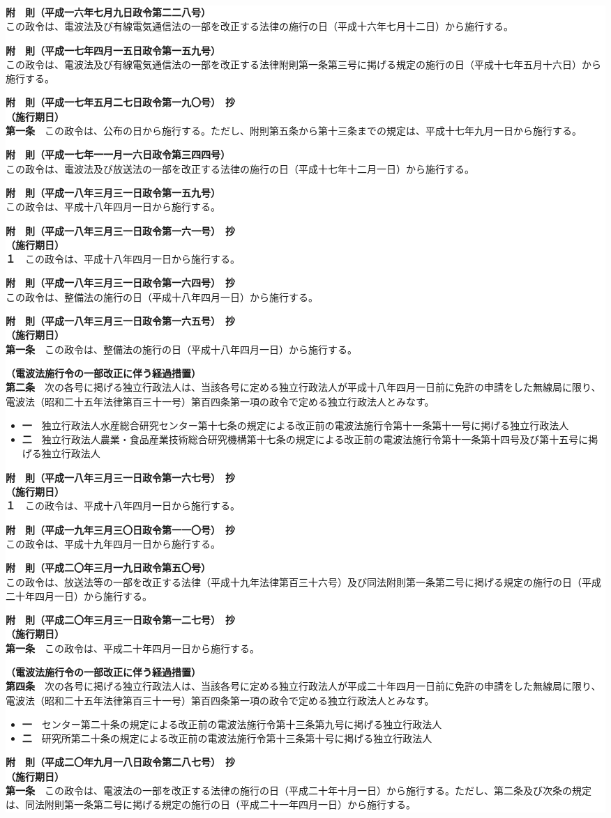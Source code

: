 **附　則（平成一六年七月九日政令第二二八号）**  
この政令は、電波法及び有線電気通信法の一部を改正する法律の施行の日（平成十六年七月十二日）から施行する。  
  
**附　則（平成一七年四月一五日政令第一五九号）**  
この政令は、電波法及び有線電気通信法の一部を改正する法律附則第一条第三号に掲げる規定の施行の日（平成十七年五月十六日）から施行する。  
  
**附　則（平成一七年五月二七日政令第一九〇号）　抄**  
**（施行期日）**  
**第一条**　この政令は、公布の日から施行する。ただし、附則第五条から第十三条までの規定は、平成十七年九月一日から施行する。  
  
**附　則（平成一七年一一月一六日政令第三四四号）**  
この政令は、電波法及び放送法の一部を改正する法律の施行の日（平成十七年十二月一日）から施行する。  
  
**附　則（平成一八年三月三一日政令第一五九号）**  
この政令は、平成十八年四月一日から施行する。  
  
**附　則（平成一八年三月三一日政令第一六一号）　抄**  
**（施行期日）**  
**１**　この政令は、平成十八年四月一日から施行する。  
  
**附　則（平成一八年三月三一日政令第一六四号）　抄**  
この政令は、整備法の施行の日（平成十八年四月一日）から施行する。  
  
**附　則（平成一八年三月三一日政令第一六五号）　抄**  
**（施行期日）**  
**第一条**　この政令は、整備法の施行の日（平成十八年四月一日）から施行する。  
  
**（電波法施行令の一部改正に伴う経過措置）**  
**第二条**　次の各号に掲げる独立行政法人は、当該各号に定める独立行政法人が平成十八年四月一日前に免許の申請をした無線局に限り、電波法（昭和二十五年法律第百三十一号）第百四条第一項の政令で定める独立行政法人とみなす。  
* **一**　独立行政法人水産総合研究センター第十七条の規定による改正前の電波法施行令第十一条第十一号に掲げる独立行政法人  
* **二**　独立行政法人農業・食品産業技術総合研究機構第十七条の規定による改正前の電波法施行令第十一条第十四号及び第十五号に掲げる独立行政法人  
  
**附　則（平成一八年三月三一日政令第一六七号）　抄**  
**（施行期日）**  
**１**　この政令は、平成十八年四月一日から施行する。  
  
**附　則（平成一九年三月三〇日政令第一一〇号）　抄**  
この政令は、平成十九年四月一日から施行する。  
  
**附　則（平成二〇年三月一九日政令第五〇号）**  
この政令は、放送法等の一部を改正する法律（平成十九年法律第百三十六号）及び同法附則第一条第二号に掲げる規定の施行の日（平成二十年四月一日）から施行する。  
  
**附　則（平成二〇年三月三一日政令第一二七号）　抄**  
**（施行期日）**  
**第一条**　この政令は、平成二十年四月一日から施行する。  
  
**（電波法施行令の一部改正に伴う経過措置）**  
**第四条**　次の各号に掲げる独立行政法人は、当該各号に定める独立行政法人が平成二十年四月一日前に免許の申請をした無線局に限り、電波法（昭和二十五年法律第百三十一号）第百四条第一項の政令で定める独立行政法人とみなす。  
* **一**　センター第二十条の規定による改正前の電波法施行令第十三条第九号に掲げる独立行政法人  
* **二**　研究所第二十条の規定による改正前の電波法施行令第十三条第十号に掲げる独立行政法人  
  
**附　則（平成二〇年九月一八日政令第二八七号）　抄**  
**（施行期日）**  
**第一条**　この政令は、電波法の一部を改正する法律の施行の日（平成二十年十月一日）から施行する。ただし、第二条及び次条の規定は、同法附則第一条第二号に掲げる規定の施行の日（平成二十一年四月一日）から施行する。  
  